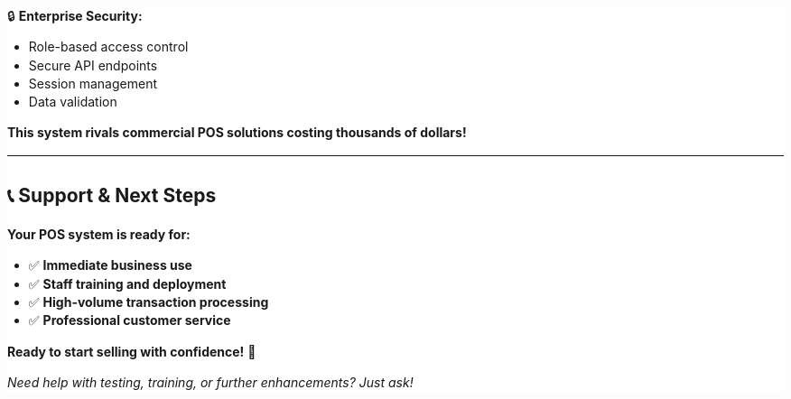 🔒 **Enterprise Security:**

- Role-based access control
- Secure API endpoints
- Session management
- Data validation

**This system rivals commercial POS solutions costing thousands of dollars!**

---

## 📞 **Support & Next Steps**

**Your POS system is ready for:**

- ✅ **Immediate business use**
- ✅ **Staff training and deployment**
- ✅ **High-volume transaction processing**
- ✅ **Professional customer service**

**Ready to start selling with confidence!** 🚀

_Need help with testing, training, or further enhancements? Just ask!_
